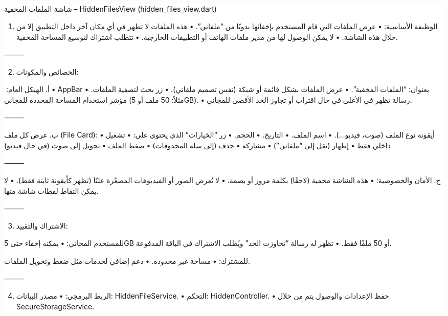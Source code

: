 شاشة الملفات المخفية – HiddenFilesView (hidden_files_view.dart)

1. الوظيفة الأساسية:
	•	عرض الملفات التي قام المستخدم بإخفائها يدويًا من “ملفاتي”.
	•	هذه الملفات لا تظهر في أي مكان آخر داخل التطبيق إلا من خلال هذه الشاشة.
	•	لا يمكن الوصول لها من مدير ملفات الهاتف أو التطبيقات الخارجية.
	•	تتطلب اشتراك لتوسيع المساحة المخفية.

⸻

2. الخصائص والمكونات:

أ. الهيكل العام:
‏	•	AppBar بعنوان: “الملفات المخفية”.
	•	عرض الملفات بشكل قائمة أو شبكة (نفس تصميم ملفاتي).
	•	زر بحث لتصفية الملفات.
	•	مؤشر استخدام المساحة المحددة للمجاني (مثلاً: 50 ملف أو 5GB).
	•	رسالة تظهر في الأعلى في حال اقتراب أو تجاوز الحد الأقصى للمجاني.

⸻

ب. عرض كل ملف (File Card):
	•	أيقونة نوع الملف (صوت، فيديو…).
	•	اسم الملف.
	•	التاريخ.
	•	الحجم.
	•	زر “الخيارات” الذي يحتوي على:
	•	تشغيل داخلي فقط
	•	إظهار (نقل إلى “ملفاتي”)
	•	مشاركة
	•	حذف (إلى سلة المحذوفات)
	•	ضغط الملف
	•	تحويل إلى صوت (في حال فيديو)

⸻

ج. الأمان والخصوصية:
	•	هذه الشاشة محمية (لاحقًا) بكلمة مرور أو بصمة.
	•	لا تُعرض الصور أو الفيديوهات المصغّرة علنًا (تظهر كأيقونة ثابتة فقط).
	•	لا يمكن التقاط لقطات شاشة منها.

⸻

3. الاشتراك والتقييد:

للمستخدم المجاني:
	•	يمكنه إخفاء حتى 5GB أو 50 ملفًا فقط.
	•	تظهر له رسالة “تجاوزت الحد” ويُطلب الاشتراك في الباقة المدفوعة.

للمشترك:
	•	مساحة غير محدودة.
	•	دعم إضافي لخدمات مثل ضغط وتحويل الملفات.

⸻

4. الربط البرمجي:
	•	مصدر البيانات: HiddenFileService.
	•	التحكم: HiddenController.
	•	حفظ الإعدادات والوصول يتم من خلال SecureStorageService.
